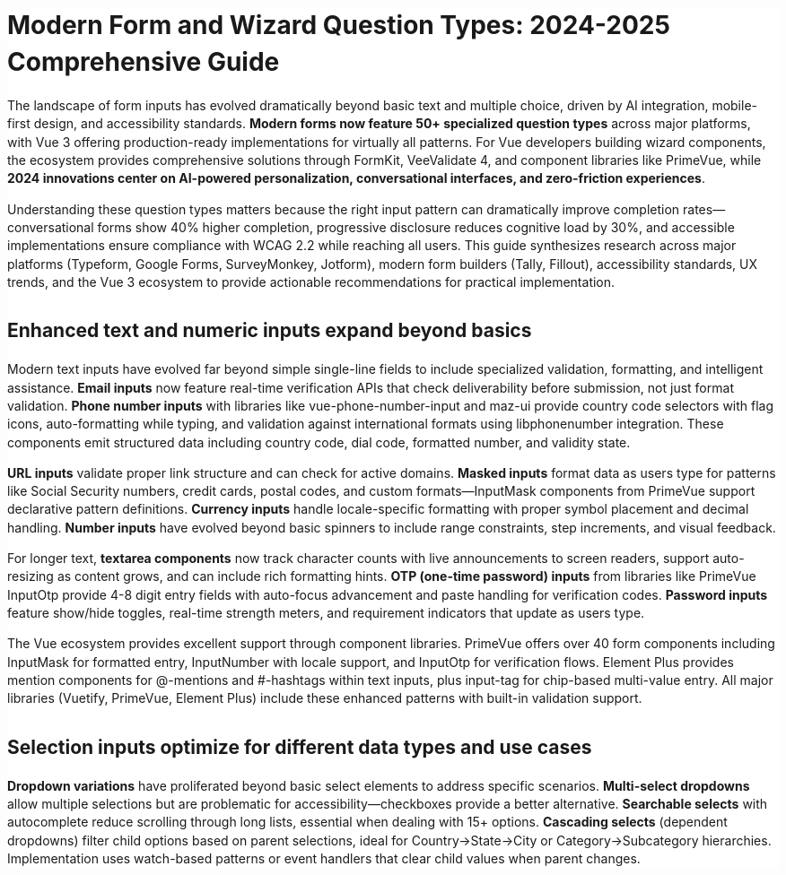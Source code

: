 # Modern Form and Wizard Question Types: 2024-2025 Comprehensive Guide

The landscape of form inputs has evolved dramatically beyond basic text and multiple choice, driven by AI integration, mobile-first design, and accessibility standards. **Modern forms now feature 50+ specialized question types** across major platforms, with Vue 3 offering production-ready implementations for virtually all patterns. For Vue developers building wizard components, the ecosystem provides comprehensive solutions through FormKit, VeeValidate 4, and component libraries like PrimeVue, while **2024 innovations center on AI-powered personalization, conversational interfaces, and zero-friction experiences**.

Understanding these question types matters because the right input pattern can dramatically improve completion rates—conversational forms show 40% higher completion, progressive disclosure reduces cognitive load by 30%, and accessible implementations ensure compliance with WCAG 2.2 while reaching all users. This guide synthesizes research across major platforms (Typeform, Google Forms, SurveyMonkey, Jotform), modern form builders (Tally, Fillout), accessibility standards, UX trends, and the Vue 3 ecosystem to provide actionable recommendations for practical implementation.

## Enhanced text and numeric inputs expand beyond basics

Modern text inputs have evolved far beyond simple single-line fields to include specialized validation, formatting, and intelligent assistance. **Email inputs** now feature real-time verification APIs that check deliverability before submission, not just format validation. **Phone number inputs** with libraries like vue-phone-number-input and maz-ui provide country code selectors with flag icons, auto-formatting while typing, and validation against international formats using libphonenumber integration. These components emit structured data including country code, dial code, formatted number, and validity state.

**URL inputs** validate proper link structure and can check for active domains. **Masked inputs** format data as users type for patterns like Social Security numbers, credit cards, postal codes, and custom formats—InputMask components from PrimeVue support declarative pattern definitions. **Currency inputs** handle locale-specific formatting with proper symbol placement and decimal handling. **Number inputs** have evolved beyond basic spinners to include range constraints, step increments, and visual feedback.

For longer text, **textarea components** now track character counts with live announcements to screen readers, support auto-resizing as content grows, and can include rich formatting hints. **OTP (one-time password) inputs** from libraries like PrimeVue InputOtp provide 4-8 digit entry fields with auto-focus advancement and paste handling for verification codes. **Password inputs** feature show/hide toggles, real-time strength meters, and requirement indicators that update as users type.

The Vue ecosystem provides excellent support through component libraries. PrimeVue offers over 40 form components including InputMask for formatted entry, InputNumber with locale support, and InputOtp for verification flows. Element Plus provides mention components for @-mentions and #-hashtags within text inputs, plus input-tag for chip-based multi-value entry. All major libraries (Vuetify, PrimeVue, Element Plus) include these enhanced patterns with built-in validation support.

## Selection inputs optimize for different data types and use cases

**Dropdown variations** have proliferated beyond basic select elements to address specific scenarios. **Multi-select dropdowns** allow multiple selections but are problematic for accessibility—checkboxes provide a better alternative. **Searchable selects** with autocomplete reduce scrolling through long lists, essential when dealing with 15+ options. **Cascading selects** (dependent dropdowns) filter child options based on parent selections, ideal for Country→State→City or Category→Subcategory hierarchies. Implementation uses watch-based patterns or event handlers that clear child values when parent changes.
